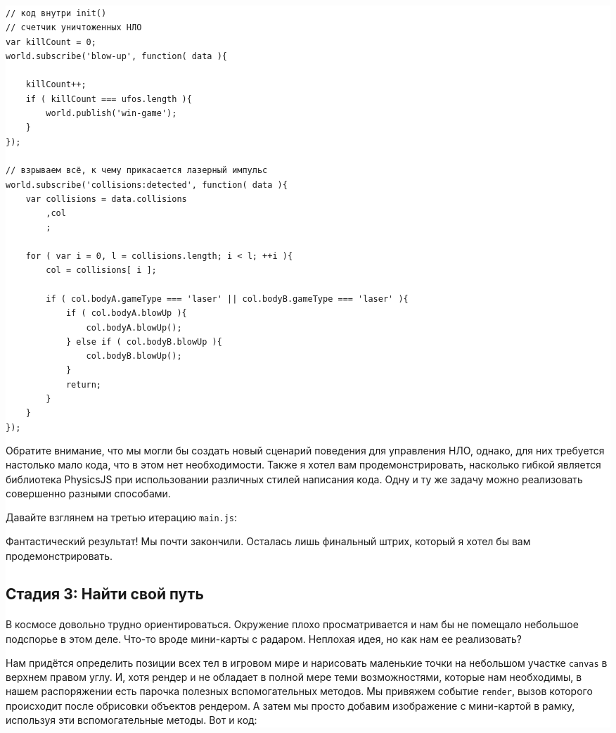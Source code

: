     // код внутри init()
    // счетчик уничтоженных НЛО 
    var killCount = 0;
    world.subscribe('blow-up', function( data ){

        killCount++;
        if ( killCount === ufos.length ){
            world.publish('win-game');
        }
    });

    // взрываем всё, к чему прикасается лазерный импульс
    world.subscribe('collisions:detected', function( data ){
        var collisions = data.collisions
            ,col
            ;

        for ( var i = 0, l = collisions.length; i < l; ++i ){
            col = collisions[ i ];

            if ( col.bodyA.gameType === 'laser' || col.bodyB.gameType === 'laser' ){
                if ( col.bodyA.blowUp ){
                    col.bodyA.blowUp();
                } else if ( col.bodyB.blowUp ){
                    col.bodyB.blowUp();
                }
                return;
            }
        }
    });

Обратите внимание, что мы могли бы создать новый сценарий поведения для 
управления НЛО, однако, для них требуется настолько мало кода, что в этом нет 
необходимости. Также я хотел вам продемонстрировать, насколько гибкой является 
библиотека PhysicsJS при использовании различных стилей написания кода. Одну и ту же задачу можно реализовать совершенно разными способами.

Давайте взглянем на третью итерацию `main.js`:

<iframe id="cp_embed_ef2772ad82abfa8f04a349081afb0f19" src="//codepen.io/wellcaffeinated/embed/ef2772ad82abfa8f04a349081afb0f19?safe=true&amp;user=wellcaffeinated&amp;href=ef2772ad82abfa8f04a349081afb0f19&amp;type=js&amp;height=450&amp;slug-hash=ef2772ad82abfa8f04a349081afb0f19&amp;default-tab=js&amp;animations=run" allowtransparency="true" class="cp_embed_iframe" style="width: 100%; overflow: hidden;" frameborder="0" height="450" scrolling="no"></iframe>

Фантастический результат! Мы почти закончили. Осталась лишь финальный штрих, 
который я хотел бы вам продемонстрировать.

## Стадия 3: Найти свой путь

В космосе довольно трудно ориентироваться. Окружение плохо просматривается и нам 
бы не помещало небольшое подспорье в этом деле. Что-то вроде мини-карты с радаром. 
Неплохая идея, но как нам ее реализовать? 

Нам придётся определить позиции всех тел в игровом мире и нарисовать маленькие 
точки на небольшом участке `canvas` в верхнем правом углу. И, хотя рендер и 
не обладает в полной мере теми возможностями, которые нам необходимы, в нашем 
распоряжении есть парочка полезных вспомогательных методов. Мы привяжем 
событие `render`, вызов которого происходит после обрисовки объектов рендером. 
А затем мы просто добавим изображение с мини-картой в рамку, используя эти 
вспомогательные методы. Вот и код:


[1]: http://wellcaffeinated.net/PhysicsJS/
[2]: https://github.com/wellcaffeinated/PhysicsJS
[3]: http://codepen.io/wellcaffeinated/full/7c1f72c5c9c8e2159ee97dc6540e0b72
[4]: https://github.com/wellcaffeinated/PhysicsJS/releases/tag/physicsjs-v0.5.2-alpha
[5]: https://github.com/wellcaffeinated/PhysicsJS
[6]: http://stackoverflow.com/questions/tagged/physicsjs
[7]: http://requirejs.org/
[8]: http://requirejs.org/
[9]: https://github.com/wellcaffeinated/PhysicsJS/releases/tag/physicsjs-v0.5.2-alpha
[10]: https://github.com/wellcaffeinated/PhysicsJS/tree/master/examples/spaceship/images
[11]: https://github.com/wellcaffeinated/PhysicsJS/wiki/Renderers
[12]: http://physicsjs.challengepost.com/
[13]: http://ru.wikipedia.org/wiki/%D0%9D%D1%8C%D1%8E%D1%82%D0%BE%D0%BD%D0%BE%D0%B2%D1%81%D0%BA%D0%B0%D1%8F_%D0%B3%D1%80%D0%B0%D0%B2%D0%B8%D1%82%D0%B0%D1%86%D0%B8%D1%8F
[14]: http://ru.wikipedia.org/wiki/Sweep_and_prune
[15]: http://ru.wikipedia.org/wiki/%D0%90%D0%BB%D0%B3%D0%BE%D1%80%D0%B8%D1%82%D0%BC_%D0%93%D0%B8%D0%BB%D0%B1%D0%B5%D1%80%D1%82%D0%B0_%E2%80%94_%D0%94%D0%B6%D0%BE%D0%BD%D1%81%D0%BE%D0%BD%D0%B0_%E2%80%94_%D0%9A%D1%91%D1%80%D1%82%D0%B8
[16]: http://ru.wikipedia.org/wiki/%D0%A1%D1%84%D0%B5%D1%80%D0%B8%D1%87%D0%B5%D1%81%D0%BA%D0%B8%D0%B9_%D0%BA%D0%BE%D0%BD%D1%8C_%D0%B2_%D0%B2%D0%B0%D0%BA%D1%83%D1%83%D0%BC%D0%B5#.D0.A1.D1.84.D0.B5.D1.80.D0.B8.D1.87.D0.B5.D1.81.D0.BA.D0.B8.D0.B9_.D0.BA.D0.BE.D0.BD.D1.8C_.D0.B2_.D0.B2.D0.B0.D0.BA.D1.83.D1.83.D0.BC.D0.B5
[17]: https://github.com/wellcaffeinated/PhysicsJS/wiki/Fundamentals#extending-subtypes
[18]: https://github.com/wellcaffeinated/PhysicsJS/wiki/Scratchpads
[19]: http://stackoverflow.com/questions/tagged/physicsjs
[20]: http://millionthvector.blogspot.ca/p/free-sprites.html
[Игра, которая у нас получится]: img/PhysicsJS_header_2.jpg "Игра, которая у нас получится"